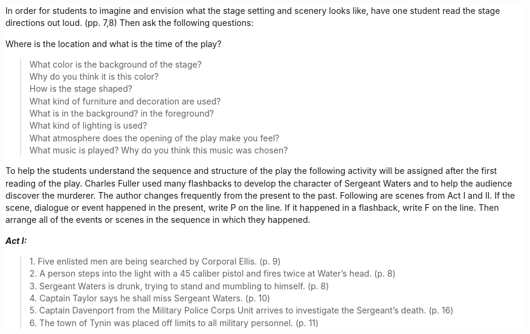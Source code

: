  <p>
  In order for students to imagine and envision what the stage setting and scenery looks like, have one student read the stage directions out loud. (pp. 7,8) Then ask the following questions:
 </p>
 <p>
  Where is the location and what is the time of the play?
 </p>
<blockquote>
  <dl>
   <dt>
    What color is the background of the stage?
    <dt>
     Why do you think it is this color?
     <dt>
      How is the stage shaped?
      <dt>
       What kind of furniture and decoration are used?
       <dt>
        What is in the background? in the foreground?
        <dt>
         What kind of lighting is used?
         <dt>
          What atmosphere does the opening of the play make you feel?
          <dt>
           What music is played? Why do you think this music was chosen?
          </dt>
         </dt>
        </dt>
       </dt>
      </dt>
     </dt>
    </dt>
   </dt>
  </dl>
 </blockquote>
 To help the students understand the sequence and structure of the play the following activity will be assigned after the first reading of the play. Charles Fuller used many flashbacks to develop the character of Sergeant Waters and to help the audience discover the murderer. The author changes frequently from the present to the past. Following are scenes from Act I and II. If the scene, dialogue or event happened in the present, write P on the line. If it happened in a flashback, write F on the line. Then arrange all of the events or scenes in the sequence in which they happened.
<p>
  <b>
   <i>
    Act I:
   </i>
  </b>
  <br/>
 </p>
 <blockquote>
  <dl>
   <dt>
    1. Five enlisted men are being searched by Corporal Ellis. (p. 9)
    <dt>
     2. A person steps into the light with a 45 caliber pistol and fires twice at Water’s head. (p. 8)
     <dt>
      3. Sergeant Waters is drunk, trying to stand and mumbling to himself. (p. 8)
      <dt>
       4. Captain Taylor says he shall miss Sergeant Waters. (p. 10)
       <dt>
        5. Captain Davenport from the Military Police Corps Unit arrives to investigate the Sergeant’s death. (p. 16)
        <dt>
         6. The town of Tynin was placed off limits to all military personnel. (p. 11)